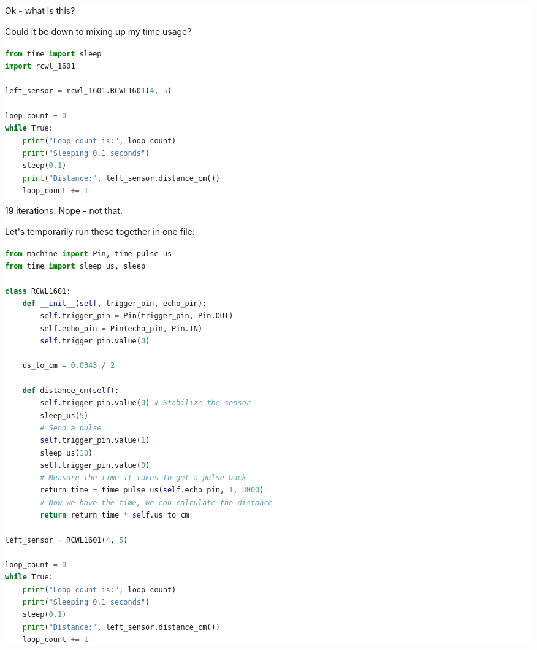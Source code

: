 Ok - what is this?

Could it be down to mixing up my time usage?

```python
from time import sleep
import rcwl_1601

left_sensor = rcwl_1601.RCWL1601(4, 5)

loop_count = 0
while True:
    print("Loop count is:", loop_count)
    print("Sleeping 0.1 seconds")
    sleep(0.1)
    print("Distance:", left_sensor.distance_cm())
    loop_count += 1
```

19 iterations. Nope - not that.

Let's temporarily run these together in one file:

```python
from machine import Pin, time_pulse_us
from time import sleep_us, sleep

class RCWL1601:
    def __init__(self, trigger_pin, echo_pin):
        self.trigger_pin = Pin(trigger_pin, Pin.OUT)
        self.echo_pin = Pin(echo_pin, Pin.IN)
        self.trigger_pin.value(0)

    us_to_cm = 0.0343 / 2

    def distance_cm(self):
        self.trigger_pin.value(0) # Stabilize the sensor
        sleep_us(5)
        # Send a pulse
        self.trigger_pin.value(1)
        sleep_us(10)
        self.trigger_pin.value(0)
        # Measure the time it takes to get a pulse back
        return_time = time_pulse_us(self.echo_pin, 1, 3000)
        # Now we have the time, we can calculate the distance
        return return_time * self.us_to_cm

left_sensor = RCWL1601(4, 5)

loop_count = 0
while True:
    print("Loop count is:", loop_count)
    print("Sleeping 0.1 seconds")
    sleep(0.1)
    print("Distance:", left_sensor.distance_cm())
    loop_count += 1
```
